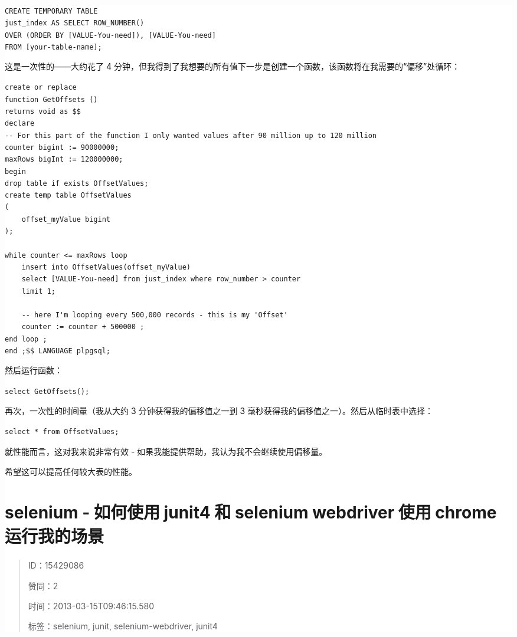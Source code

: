 ```
CREATE TEMPORARY TABLE 
just_index AS SELECT ROW_NUMBER() 
OVER (ORDER BY [VALUE-You-need]), [VALUE-You-need] 
FROM [your-table-name]; 
```

这是一次性的——大约花了 4 分钟，但我得到了我想要的所有值下一步是创建一个函数，该函数将在我需要的“偏移”处循环：

```
create or replace
function GetOffsets () 
returns void as $$ 
declare 
-- For this part of the function I only wanted values after 90 million up to 120 million
counter bigint := 90000000;
maxRows bigInt := 120000000;
begin
drop table if exists OffsetValues;
create temp table OffsetValues
(
    offset_myValue bigint
);

while counter <= maxRows loop 
    insert into OffsetValues(offset_myValue)
    select [VALUE-You-need] from just_index where row_number > counter
    limit 1;

    -- here I'm looping every 500,000 records - this is my 'Offset'
    counter := counter + 500000 ;
end loop ;
end ;$$ LANGUAGE plpgsql; 
```

然后运行函数：

```
select GetOffsets(); 
```

再次，一次性的时间量（我从大约 3 分钟获得我的偏移值之一到 3 毫秒获得我的偏移值之一）。然后从临时表中选择：

```
select * from OffsetValues; 
```

就性能而言，这对我来说非常有效 - 如果我能提供帮助，我认为我不会继续使用偏移量。

希望这可以提高任何较大表的性能。

# selenium - 如何使用 junit4 和 selenium webdriver 使用 chrome 运行我的场景

> ID：15429086
> 
> 赞同：2
> 
> 时间：2013-03-15T09:46:15.580
> 
> 标签：selenium, junit, selenium-webdriver, junit4
